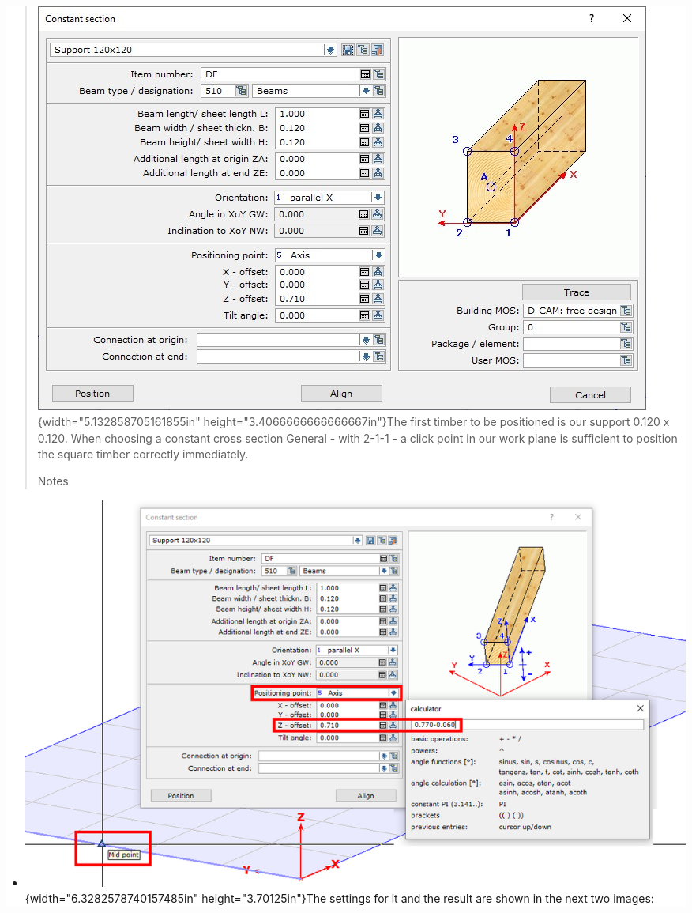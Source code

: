 > ![](./media-workplanes/media/image82.jpeg){width="5.132858705161855in" height="3.4066666666666667in"}The first timber to be positioned is our support 0.120 x 0.120. When choosing a constant cross section General - with 2-1-1 - a click point in our work plane is sufficient to position the square timber correctly immediately.
>
> Notes

-   ![](./media-workplanes/media/image83.png){width="6.3282578740157485in" height="3.70125in"}The settings for it and the result are shown in the next two images:
